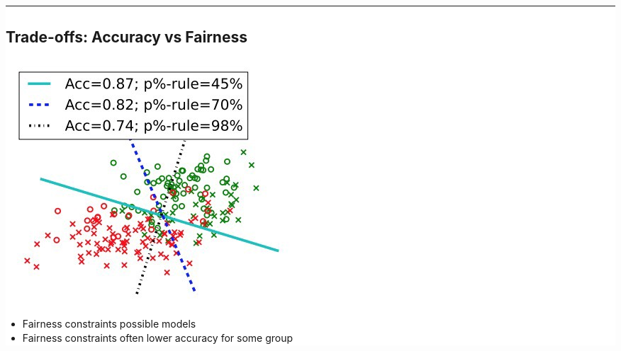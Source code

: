 ----
## Trade-offs: Accuracy vs Fairness

![](fairness-accuracy.jpg)

* Fairness constraints possible models
* Fairness constraints often lower accuracy for some group


